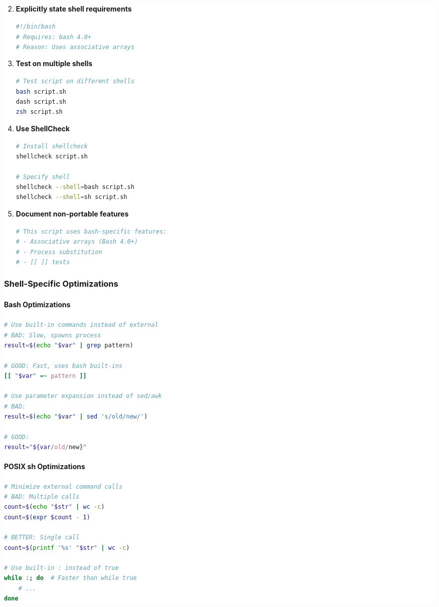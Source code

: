 2. **Explicitly state shell requirements**
   ```bash
   #!/bin/bash
   # Requires: bash 4.0+
   # Reason: Uses associative arrays
   ```

3. **Test on multiple shells**
   ```bash
   # Test script on different shells
   bash script.sh
   dash script.sh
   zsh script.sh
   ```

4. **Use ShellCheck**
   ```bash
   # Install shellcheck
   shellcheck script.sh
   
   # Specify shell
   shellcheck --shell=bash script.sh
   shellcheck --shell=sh script.sh
   ```

5. **Document non-portable features**
   ```bash
   # This script uses bash-specific features:
   # - Associative arrays (Bash 4.0+)
   # - Process substitution
   # - [[ ]] tests
   ```

### Shell-Specific Optimizations

#### Bash Optimizations
```bash
# Use built-in commands instead of external
# BAD: Slow, spawns process
result=$(echo "$var" | grep pattern)

# GOOD: Fast, uses bash built-ins
[[ "$var" =~ pattern ]]

# Use parameter expansion instead of sed/awk
# BAD:
result=$(echo "$var" | sed 's/old/new/')

# GOOD:
result="${var/old/new}"
```

#### POSIX sh Optimizations
```bash
# Minimize external command calls
# BAD: Multiple calls
count=$(echo "$str" | wc -c)
count=$(expr $count - 1)

# BETTER: Single call
count=$(printf '%s' "$str" | wc -c)

# Use built-in : instead of true
while :; do  # Faster than while true
    # ...
done
```
